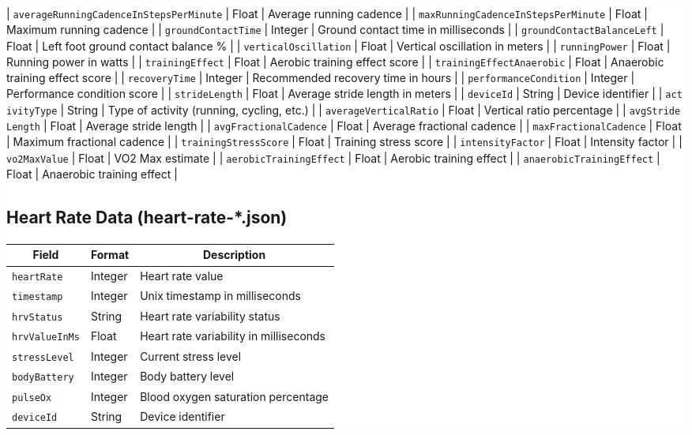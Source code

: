 | `averageRunningCadenceInStepsPerMinute` | Float | Average running cadence |
| `maxRunningCadenceInStepsPerMinute` | Float | Maximum running cadence |
| `groundContactTime` | Integer | Ground contact time in milliseconds |
| `groundContactBalanceLeft` | Float | Left foot ground contact balance % |
| `verticalOscillation` | Float | Vertical oscillation in meters |
| `runningPower` | Float | Running power in watts |
| `trainingEffect` | Float | Aerobic training effect score |
| `trainingEffectAnaerobic` | Float | Anaerobic training effect score |
| `recoveryTime` | Integer | Recommended recovery time in hours |
| `performanceCondition` | Integer | Performance condition score |
| `strideLength` | Float | Average stride length in meters |
| `deviceId` | String | Device identifier |
| `activityType` | String | Type of activity (running, cycling, etc.) |
| `averageVerticalRatio` | Float | Vertical ratio percentage |
| `avgStrideLength` | Float | Average stride length |
| `avgFractionalCadence` | Float | Average fractional cadence |
| `maxFractionalCadence` | Float | Maximum fractional cadence |
| `trainingStressScore` | Float | Training stress score |
| `intensityFactor` | Float | Intensity factor |
| `vo2MaxValue` | Float | VO2 Max estimate |
| `aerobicTrainingEffect` | Float | Aerobic training effect |
| `anaerobicTrainingEffect` | Float | Anaerobic training effect |

## Heart Rate Data (heart-rate-*.json)

| Field | Format | Description |
|-------|--------|-------------|
| `heartRate` | Integer | Heart rate value |
| `timestamp` | Integer | Unix timestamp in milliseconds |
| `hrvStatus` | String | Heart rate variability status |
| `hrvValueInMs` | Float | Heart rate variability in milliseconds |
| `stressLevel` | Integer | Current stress level |
| `bodyBattery` | Integer | Body battery level |
| `pulseOx` | Integer | Blood oxygen saturation percentage |
| `deviceId` | String | Device identifier |

